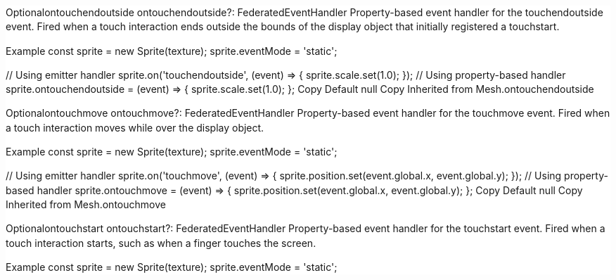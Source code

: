 Optionalontouchendoutside
ontouchendoutside?: FederatedEventHandler<FederatedPointerEvent>
Property-based event handler for the touchendoutside event. Fired when a touch interaction ends outside the bounds of the display object that initially registered a touchstart.

Example
const sprite = new Sprite(texture);
sprite.eventMode = 'static';

// Using emitter handler
sprite.on('touchendoutside', (event) => {
    sprite.scale.set(1.0);
});
// Using property-based handler
sprite.ontouchendoutside = (event) => {
    sprite.scale.set(1.0);
};
Copy
Default
null
Copy
Inherited from Mesh.ontouchendoutside

Optionalontouchmove
ontouchmove?: FederatedEventHandler<FederatedPointerEvent>
Property-based event handler for the touchmove event. Fired when a touch interaction moves while over the display object.

Example
const sprite = new Sprite(texture);
sprite.eventMode = 'static';

// Using emitter handler
sprite.on('touchmove', (event) => {
    sprite.position.set(event.global.x, event.global.y);
});
// Using property-based handler
sprite.ontouchmove = (event) => {
    sprite.position.set(event.global.x, event.global.y);
};
Copy
Default
null
Copy
Inherited from Mesh.ontouchmove

Optionalontouchstart
ontouchstart?: FederatedEventHandler<FederatedPointerEvent>
Property-based event handler for the touchstart event. Fired when a touch interaction starts, such as when a finger touches the screen.

Example
const sprite = new Sprite(texture);
sprite.eventMode = 'static';

